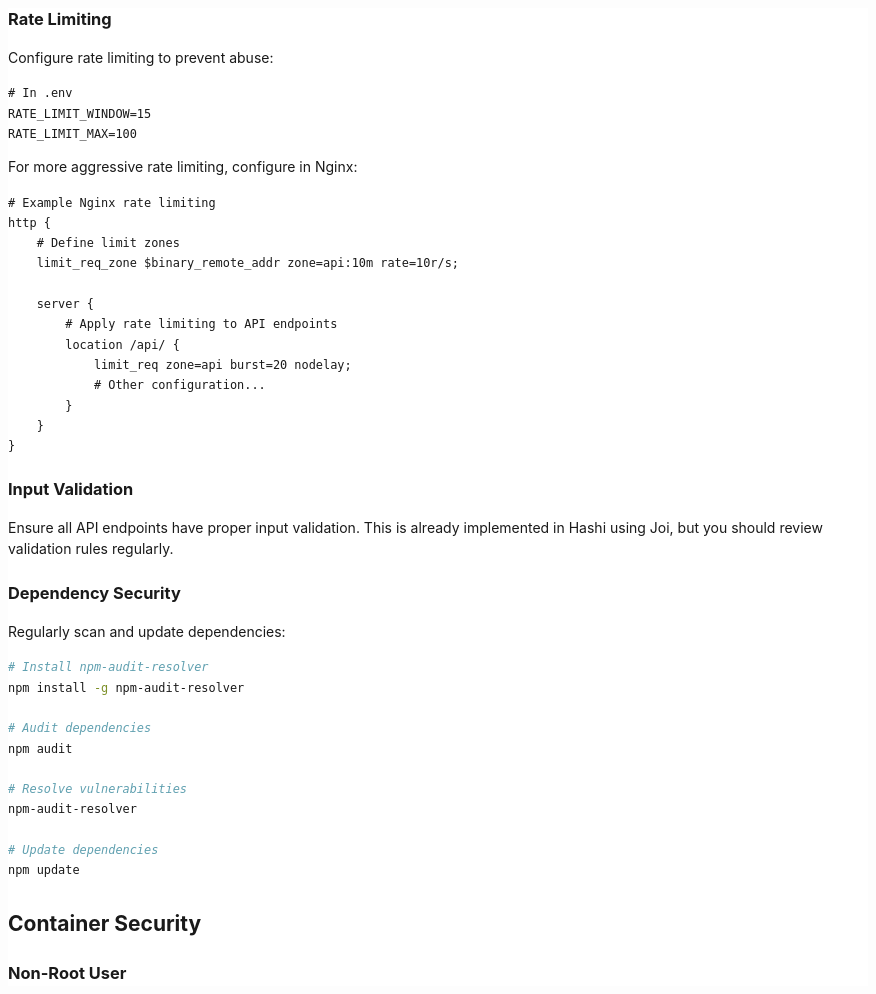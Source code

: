 ### Rate Limiting

Configure rate limiting to prevent abuse:

```
# In .env
RATE_LIMIT_WINDOW=15
RATE_LIMIT_MAX=100
```

For more aggressive rate limiting, configure in Nginx:

```nginx
# Example Nginx rate limiting
http {
    # Define limit zones
    limit_req_zone $binary_remote_addr zone=api:10m rate=10r/s;
    
    server {
        # Apply rate limiting to API endpoints
        location /api/ {
            limit_req zone=api burst=20 nodelay;
            # Other configuration...
        }
    }
}
```

### Input Validation

Ensure all API endpoints have proper input validation. This is already implemented in Hashi using Joi, but you should review validation rules regularly.

### Dependency Security

Regularly scan and update dependencies:

```bash
# Install npm-audit-resolver
npm install -g npm-audit-resolver

# Audit dependencies
npm audit

# Resolve vulnerabilities
npm-audit-resolver

# Update dependencies
npm update
```

## Container Security

### Non-Root User
